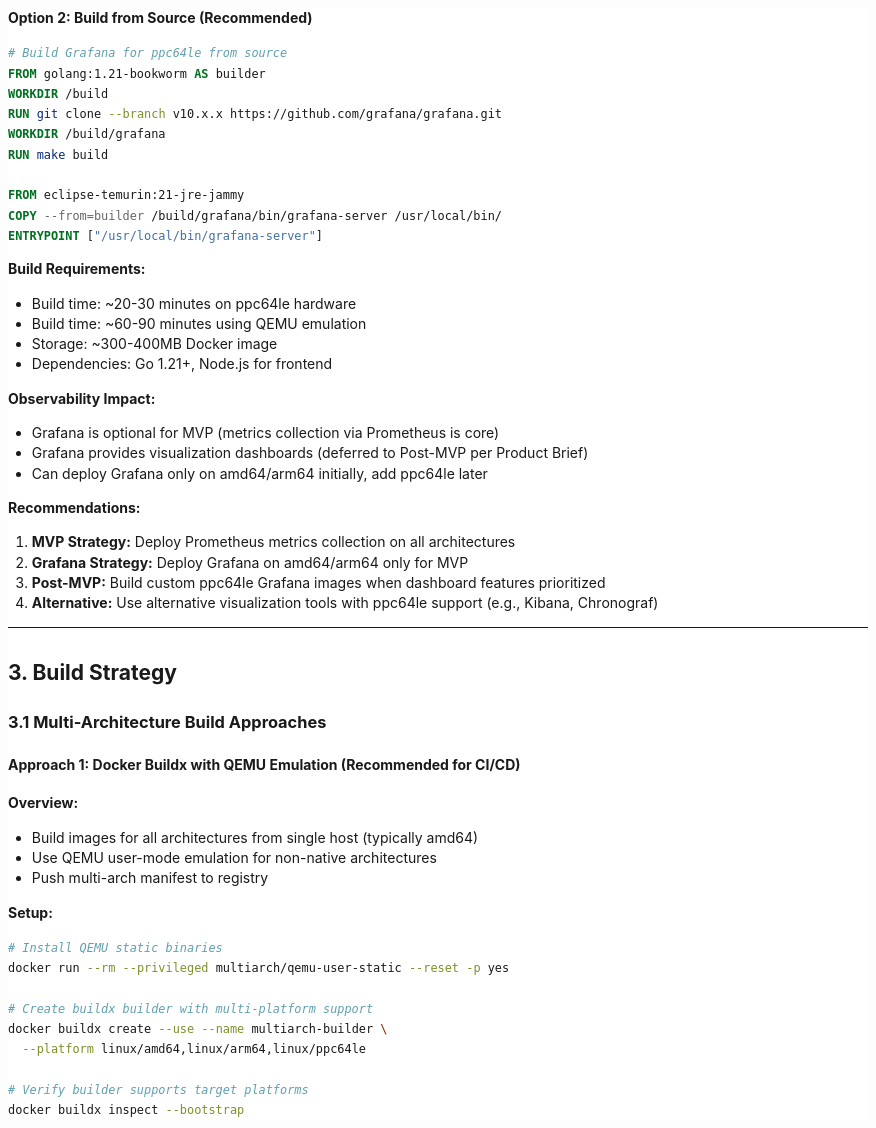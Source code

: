**Option 2: Build from Source (Recommended)**
```dockerfile
# Build Grafana for ppc64le from source
FROM golang:1.21-bookworm AS builder
WORKDIR /build
RUN git clone --branch v10.x.x https://github.com/grafana/grafana.git
WORKDIR /build/grafana
RUN make build

FROM eclipse-temurin:21-jre-jammy
COPY --from=builder /build/grafana/bin/grafana-server /usr/local/bin/
ENTRYPOINT ["/usr/local/bin/grafana-server"]
```

**Build Requirements:**
- Build time: ~20-30 minutes on ppc64le hardware
- Build time: ~60-90 minutes using QEMU emulation
- Storage: ~300-400MB Docker image
- Dependencies: Go 1.21+, Node.js for frontend

**Observability Impact:**
- Grafana is optional for MVP (metrics collection via Prometheus is core)
- Grafana provides visualization dashboards (deferred to Post-MVP per Product Brief)
- Can deploy Grafana only on amd64/arm64 initially, add ppc64le later

**Recommendations:**
1. **MVP Strategy:** Deploy Prometheus metrics collection on all architectures
2. **Grafana Strategy:** Deploy Grafana on amd64/arm64 only for MVP
3. **Post-MVP:** Build custom ppc64le Grafana images when dashboard features prioritized
4. **Alternative:** Use alternative visualization tools with ppc64le support (e.g., Kibana, Chronograf)

---

## 3. Build Strategy

### 3.1 Multi-Architecture Build Approaches

#### Approach 1: Docker Buildx with QEMU Emulation (Recommended for CI/CD)

**Overview:**
- Build images for all architectures from single host (typically amd64)
- Use QEMU user-mode emulation for non-native architectures
- Push multi-arch manifest to registry

**Setup:**
```bash
# Install QEMU static binaries
docker run --rm --privileged multiarch/qemu-user-static --reset -p yes

# Create buildx builder with multi-platform support
docker buildx create --use --name multiarch-builder \
  --platform linux/amd64,linux/arm64,linux/ppc64le

# Verify builder supports target platforms
docker buildx inspect --bootstrap
```
